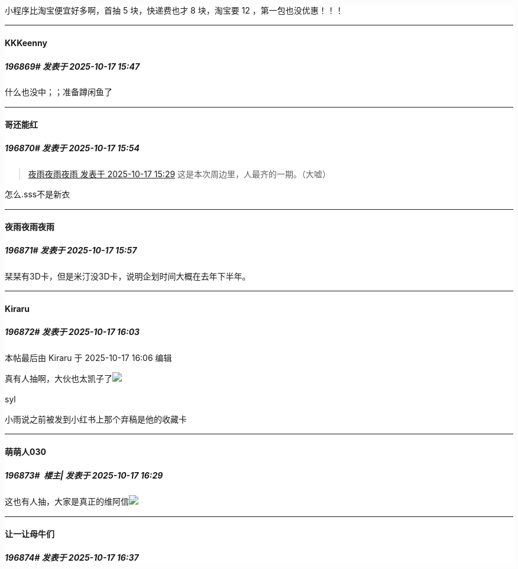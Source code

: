 小程序比淘宝便宜好多啊，首抽 5 块，快递费也才 8 块，淘宝要 12 ，第一包也没优惠！！！


*****

####  KKKeenny  
##### 196869#       发表于 2025-10-17 15:47

什么也没中；；准备蹲闲鱼了


*****

####  哥还能红  
##### 196870#       发表于 2025-10-17 15:54

<blockquote><a href="httphttps://stage1st.com/2b/forum.php?mod=redirect&amp;goto=findpost&amp;pid=68585249&amp;ptid=2184782" target="_blank">夜雨夜雨夜雨 发表于 2025-10-17 15:29</a>
这是本次周边里，人最齐的一期。（大嘘）</blockquote>
怎么.sss不是新衣

*****

####  夜雨夜雨夜雨  
##### 196871#       发表于 2025-10-17 15:57

栞栞有3D卡，但是米汀没3D卡，说明企划时间大概在去年下半年。


*****

####  Kiraru  
##### 196872#       发表于 2025-10-17 16:03

 本帖最后由 Kiraru 于 2025-10-17 16:06 编辑 

真有人抽啊，大伙也太凯子了<img src="https://static.stage1st.com/image/smiley/face2017/067.png" referrerpolicy="no-referrer">

syl

小雨说之前被发到小红书上那个弃稿是他的收藏卡


*****

####  萌萌人030  
##### 196873#         楼主| 发表于 2025-10-17 16:29

这也有人抽，大家是真正的维阿信<img src="https://static.stage1st.com/image/smiley/face2017/072.png" referrerpolicy="no-referrer">


*****

####  让一让母牛们  
##### 196874#       发表于 2025-10-17 16:37
